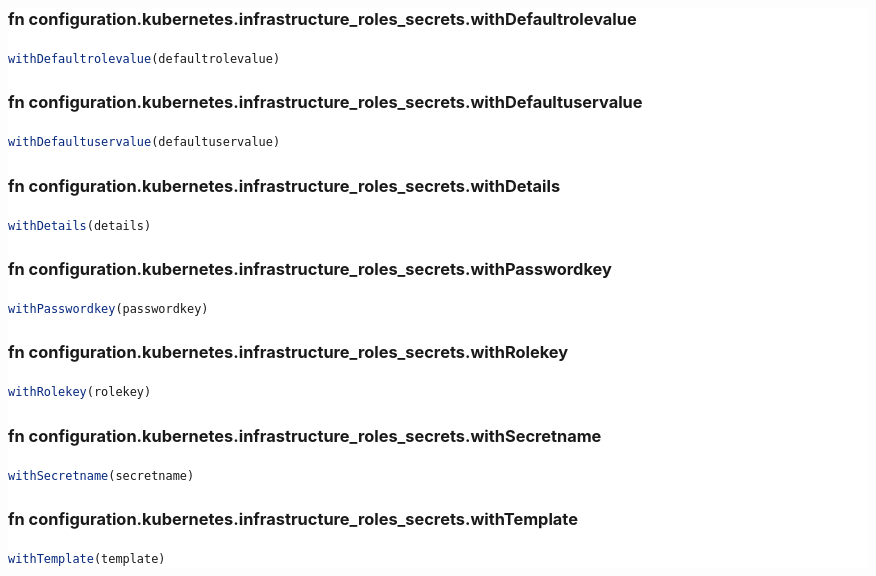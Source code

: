 

### fn configuration.kubernetes.infrastructure_roles_secrets.withDefaultrolevalue

```ts
withDefaultrolevalue(defaultrolevalue)
```



### fn configuration.kubernetes.infrastructure_roles_secrets.withDefaultuservalue

```ts
withDefaultuservalue(defaultuservalue)
```



### fn configuration.kubernetes.infrastructure_roles_secrets.withDetails

```ts
withDetails(details)
```



### fn configuration.kubernetes.infrastructure_roles_secrets.withPasswordkey

```ts
withPasswordkey(passwordkey)
```



### fn configuration.kubernetes.infrastructure_roles_secrets.withRolekey

```ts
withRolekey(rolekey)
```



### fn configuration.kubernetes.infrastructure_roles_secrets.withSecretname

```ts
withSecretname(secretname)
```



### fn configuration.kubernetes.infrastructure_roles_secrets.withTemplate

```ts
withTemplate(template)
```
